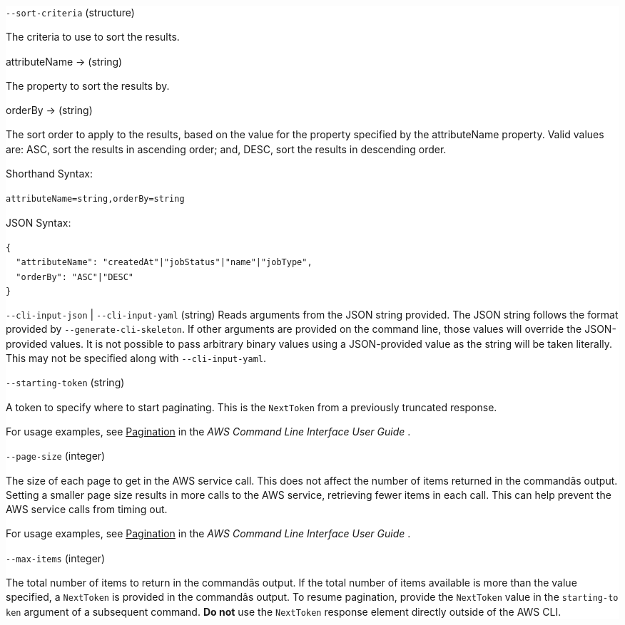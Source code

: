 `--sort-criteria` (structure)

The criteria to use to sort the results.

attributeName -> (string)

The property to sort the results by.

orderBy -> (string)

The sort order to apply to the results, based on the value for the property specified by the attributeName property. Valid values are: ASC, sort the results in ascending order; and, DESC, sort the results in descending order.

Shorthand Syntax:

```
attributeName=string,orderBy=string
```

JSON Syntax:

```
{
  "attributeName": "createdAt"|"jobStatus"|"name"|"jobType",
  "orderBy": "ASC"|"DESC"
}
```

`--cli-input-json` | `--cli-input-yaml` (string)
Reads arguments from the JSON string provided. The JSON string follows the format provided by `--generate-cli-skeleton`. If other arguments are provided on the command line, those values will override the JSON-provided values. It is not possible to pass arbitrary binary values using a JSON-provided value as the string will be taken literally. This may not be specified along with `--cli-input-yaml`.

`--starting-token` (string)

A token to specify where to start paginating. This is the `NextToken` from a previously truncated response.

For usage examples, see [Pagination](https://docs.aws.amazon.com/cli/latest/userguide/pagination.html) in the *AWS Command Line Interface User Guide* .

`--page-size` (integer)

The size of each page to get in the AWS service call. This does not affect the number of items returned in the commandâs output. Setting a smaller page size results in more calls to the AWS service, retrieving fewer items in each call. This can help prevent the AWS service calls from timing out.

For usage examples, see [Pagination](https://docs.aws.amazon.com/cli/latest/userguide/pagination.html) in the *AWS Command Line Interface User Guide* .

`--max-items` (integer)

The total number of items to return in the commandâs output. If the total number of items available is more than the value specified, a `NextToken` is provided in the commandâs output. To resume pagination, provide the `NextToken` value in the `starting-token` argument of a subsequent command. **Do not** use the `NextToken` response element directly outside of the AWS CLI.
